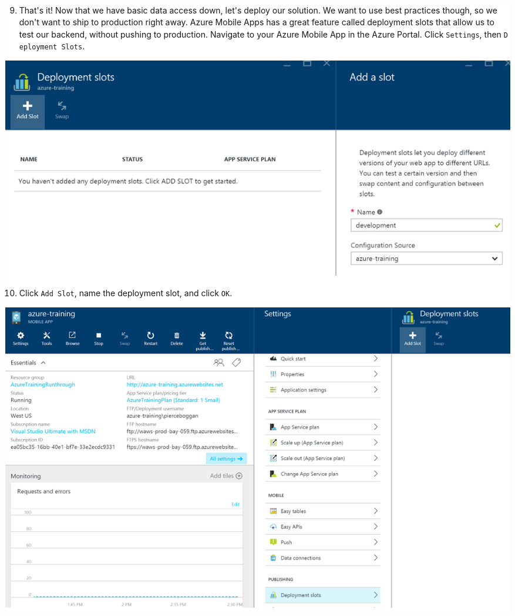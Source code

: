 9. That's it! Now that we have basic data access down, let's deploy our solution. We want to use best practices though, so we don't want to ship to production right away. Azure Mobile Apps has a great feature called deployment slots that allow us to test our backend, without pushing to production. Navigate to your Azure Mobile App in the Azure Portal. Click `Settings`, then `Deployment Slots`.

  ![](/modules/module-2/images/new_deployment_slot.png)

10. Click `Add Slot`, name the deployment slot, and click `OK`.

  ![](/modules/module-2/images/add_deployment_slot.png)
 